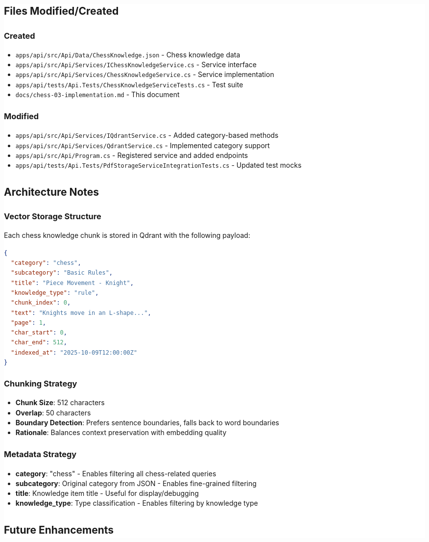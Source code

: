 ## Files Modified/Created

### Created
- `apps/api/src/Api/Data/ChessKnowledge.json` - Chess knowledge data
- `apps/api/src/Api/Services/IChessKnowledgeService.cs` - Service interface
- `apps/api/src/Api/Services/ChessKnowledgeService.cs` - Service implementation
- `apps/api/tests/Api.Tests/ChessKnowledgeServiceTests.cs` - Test suite
- `docs/chess-03-implementation.md` - This document

### Modified
- `apps/api/src/Api/Services/IQdrantService.cs` - Added category-based methods
- `apps/api/src/Api/Services/QdrantService.cs` - Implemented category support
- `apps/api/src/Api/Program.cs` - Registered service and added endpoints
- `apps/api/tests/Api.Tests/PdfStorageServiceIntegrationTests.cs` - Updated test mocks

## Architecture Notes

### Vector Storage Structure

Each chess knowledge chunk is stored in Qdrant with the following payload:

```json
{
  "category": "chess",
  "subcategory": "Basic Rules",
  "title": "Piece Movement - Knight",
  "knowledge_type": "rule",
  "chunk_index": 0,
  "text": "Knights move in an L-shape...",
  "page": 1,
  "char_start": 0,
  "char_end": 512,
  "indexed_at": "2025-10-09T12:00:00Z"
}
```

### Chunking Strategy

- **Chunk Size**: 512 characters
- **Overlap**: 50 characters
- **Boundary Detection**: Prefers sentence boundaries, falls back to word boundaries
- **Rationale**: Balances context preservation with embedding quality

### Metadata Strategy

- **category**: "chess" - Enables filtering all chess-related queries
- **subcategory**: Original category from JSON - Enables fine-grained filtering
- **title**: Knowledge item title - Useful for display/debugging
- **knowledge_type**: Type classification - Enables filtering by knowledge type

## Future Enhancements
